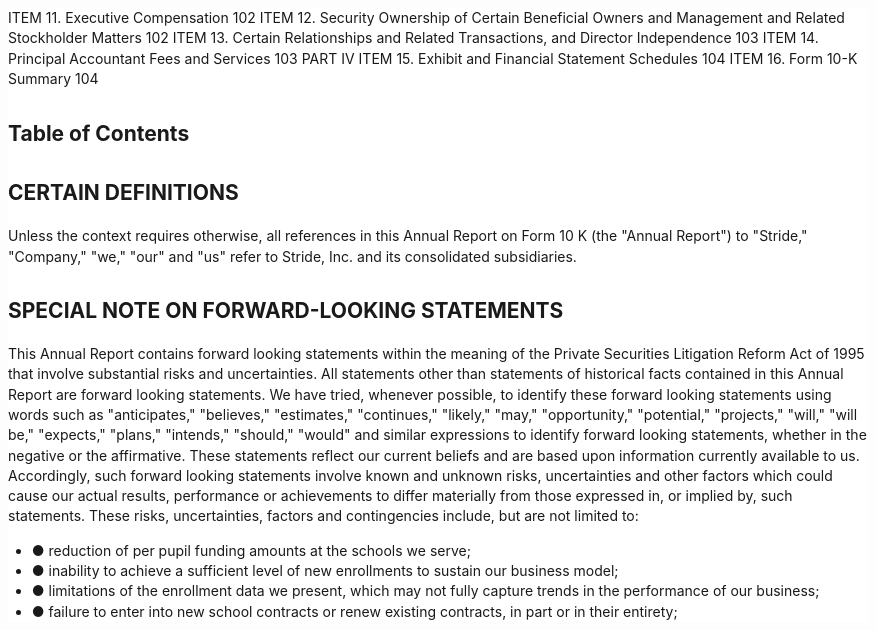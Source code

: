 <td>ITEM 11.</td>
<td>Executive Compensation</td>
<td>102</td>
</tr>
<tr>
<td>ITEM 12.</td>
<td>Security Ownership of Certain Beneficial Owners and Management and Related Stockholder Matters</td>
<td>102</td>
</tr>
<tr>
<td>ITEM 13.</td>
<td>Certain Relationships and Related Transactions, and Director Independence</td>
<td>103</td>
</tr>
<tr>
<td>ITEM 14.</td>
<td>Principal Accountant Fees and Services</td>
<td>103</td>
</tr>
<tr>
<td>PART IV</td>
<td></td>
<td></td>
</tr>
<tr>
<td>ITEM 15.</td>
<td>Exhibit and Financial Statement Schedules</td>
<td>104</td>
</tr>
<tr>
<td>ITEM 16.</td>
<td>Form 10-K Summary</td>
<td>104</td>
</tr>
</tbody>
</table>
<h2>Table of Contents</h2>
<h2>CERTAIN DEFINITIONS</h2>
<p>Unless the context requires otherwise, all references in this Annual Report on Form 10 K (the "Annual Report") to "Stride," "Company," "we," "our" and "us" refer to Stride, Inc. and its consolidated subsidiaries.</p>
<h2>SPECIAL NOTE ON FORWARD-LOOKING STATEMENTS</h2>
<p>This Annual Report contains forward looking statements within the meaning of the Private Securities Litigation Reform Act of 1995 that involve substantial risks and uncertainties. All statements other than statements of historical facts contained in this Annual Report are forward looking statements. We have tried, whenever possible, to identify these forward looking statements using words such as "anticipates," "believes," "estimates," "continues," "likely," "may," "opportunity," "potential," "projects," "will," "will be," "expects," "plans," "intends," "should," "would" and similar expressions to identify forward looking statements, whether in the negative or the affirmative. These statements reflect our current beliefs and are based upon information currently available to us. Accordingly, such forward looking statements involve known and unknown risks, uncertainties and other factors which could cause our actual results, performance or achievements to differ materially from those expressed in, or implied by, such statements. These risks, uncertainties, factors and contingencies include, but are not limited to:</p>
<ul>
<li>● reduction of per pupil funding amounts at the schools we serve;</li>
<li>● inability to achieve a sufficient level of new enrollments to sustain our business model;</li>
<li>● limitations of the enrollment data we present, which may not fully capture trends in the performance of our business;</li>
<li>● failure to enter into new school contracts or renew existing contracts, in part or in their entirety;</li>